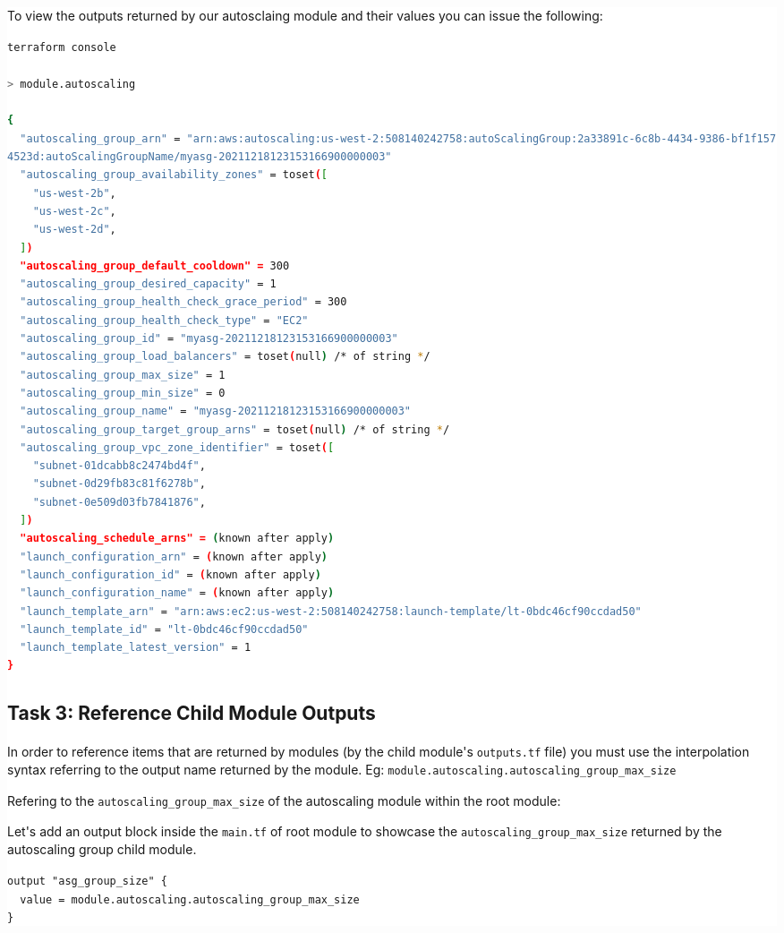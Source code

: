 To view the outputs returned by our autosclaing module and their values you can issue the following:

```bash
terraform console

> module.autoscaling

{
  "autoscaling_group_arn" = "arn:aws:autoscaling:us-west-2:508140242758:autoScalingGroup:2a33891c-6c8b-4434-9386-bf1f1574523d:autoScalingGroupName/myasg-20211218123153166900000003"
  "autoscaling_group_availability_zones" = toset([
    "us-west-2b",
    "us-west-2c",
    "us-west-2d",
  ])
  "autoscaling_group_default_cooldown" = 300
  "autoscaling_group_desired_capacity" = 1
  "autoscaling_group_health_check_grace_period" = 300
  "autoscaling_group_health_check_type" = "EC2"
  "autoscaling_group_id" = "myasg-20211218123153166900000003"
  "autoscaling_group_load_balancers" = toset(null) /* of string */
  "autoscaling_group_max_size" = 1
  "autoscaling_group_min_size" = 0
  "autoscaling_group_name" = "myasg-20211218123153166900000003"
  "autoscaling_group_target_group_arns" = toset(null) /* of string */
  "autoscaling_group_vpc_zone_identifier" = toset([
    "subnet-01dcabb8c2474bd4f",
    "subnet-0d29fb83c81f6278b",
    "subnet-0e509d03fb7841876",
  ])
  "autoscaling_schedule_arns" = (known after apply)
  "launch_configuration_arn" = (known after apply)
  "launch_configuration_id" = (known after apply)
  "launch_configuration_name" = (known after apply)
  "launch_template_arn" = "arn:aws:ec2:us-west-2:508140242758:launch-template/lt-0bdc46cf90ccdad50"
  "launch_template_id" = "lt-0bdc46cf90ccdad50"
  "launch_template_latest_version" = 1
}
```

## Task 3: Reference Child Module Outputs

In order to reference items that are returned by modules (by the child module's `outputs.tf` file) you must use the interpolation syntax referring to the output name returned by the module. Eg: `module.autoscaling.autoscaling_group_max_size`

Refering to the `autoscaling_group_max_size` of the autoscaling module within the root module:

Let's add an output block inside the `main.tf` of root module to showcase the `autoscaling_group_max_size` returned by the autoscaling group child module.

```hcl
output "asg_group_size" {
  value = module.autoscaling.autoscaling_group_max_size
}
```
